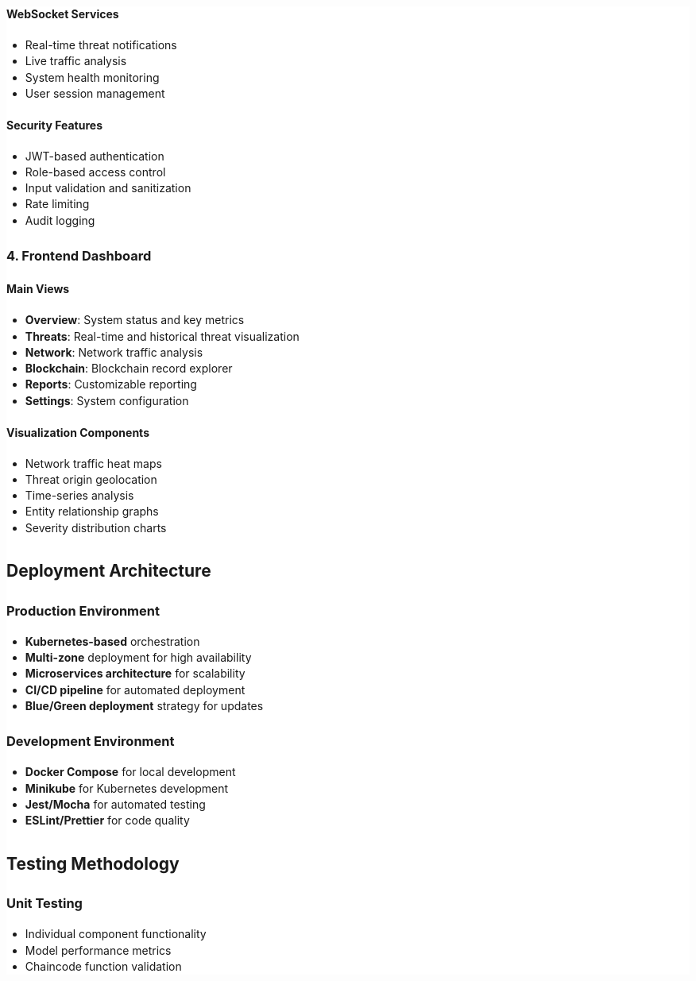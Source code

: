 #### WebSocket Services
- Real-time threat notifications
- Live traffic analysis
- System health monitoring
- User session management

#### Security Features
- JWT-based authentication
- Role-based access control
- Input validation and sanitization
- Rate limiting
- Audit logging

### 4. Frontend Dashboard

#### Main Views
- **Overview**: System status and key metrics
- **Threats**: Real-time and historical threat visualization
- **Network**: Network traffic analysis
- **Blockchain**: Blockchain record explorer
- **Reports**: Customizable reporting
- **Settings**: System configuration

#### Visualization Components
- Network traffic heat maps
- Threat origin geolocation
- Time-series analysis
- Entity relationship graphs
- Severity distribution charts

## Deployment Architecture

### Production Environment
- **Kubernetes-based** orchestration
- **Multi-zone** deployment for high availability
- **Microservices architecture** for scalability
- **CI/CD pipeline** for automated deployment
- **Blue/Green deployment** strategy for updates

### Development Environment
- **Docker Compose** for local development
- **Minikube** for Kubernetes development
- **Jest/Mocha** for automated testing
- **ESLint/Prettier** for code quality

## Testing Methodology

### Unit Testing
- Individual component functionality
- Model performance metrics
- Chaincode function validation

